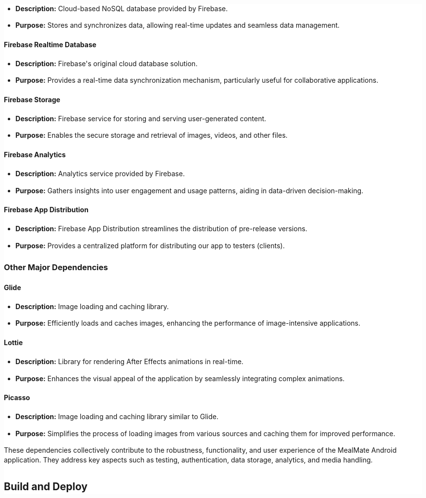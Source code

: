 - **Description:** Cloud-based NoSQL database provided by Firebase.

- **Purpose:** Stores and synchronizes data, allowing real-time updates and seamless data management.

#### Firebase Realtime Database

- **Description:** Firebase's original cloud database solution.

- **Purpose:** Provides a real-time data synchronization mechanism, particularly useful for collaborative applications.

#### Firebase Storage

- **Description:** Firebase service for storing and serving user-generated content.

- **Purpose:** Enables the secure storage and retrieval of images, videos, and other files.

#### Firebase Analytics

- **Description:** Analytics service provided by Firebase.

- **Purpose:** Gathers insights into user engagement and usage patterns, aiding in data-driven decision-making.

#### Firebase App Distribution

- **Description:** Firebase App Distribution streamlines the distribution of pre-release versions.

- **Purpose:** Provides a centralized platform for distributing our app to testers (clients).

### Other Major Dependencies

#### Glide

- **Description:** Image loading and caching library.

- **Purpose:** Efficiently loads and caches images, enhancing the performance of image-intensive applications.

#### Lottie

- **Description:** Library for rendering After Effects animations in real-time.

- **Purpose:** Enhances the visual appeal of the application by seamlessly integrating complex animations.

#### Picasso

- **Description:** Image loading and caching library similar to Glide.

- **Purpose:** Simplifies the process of loading images from various sources and caching them for improved performance.

These dependencies collectively contribute to the robustness, functionality, and user experience of the MealMate Android application. They address key aspects such as testing, authentication, data storage, analytics, and media handling.

## Build and Deploy
